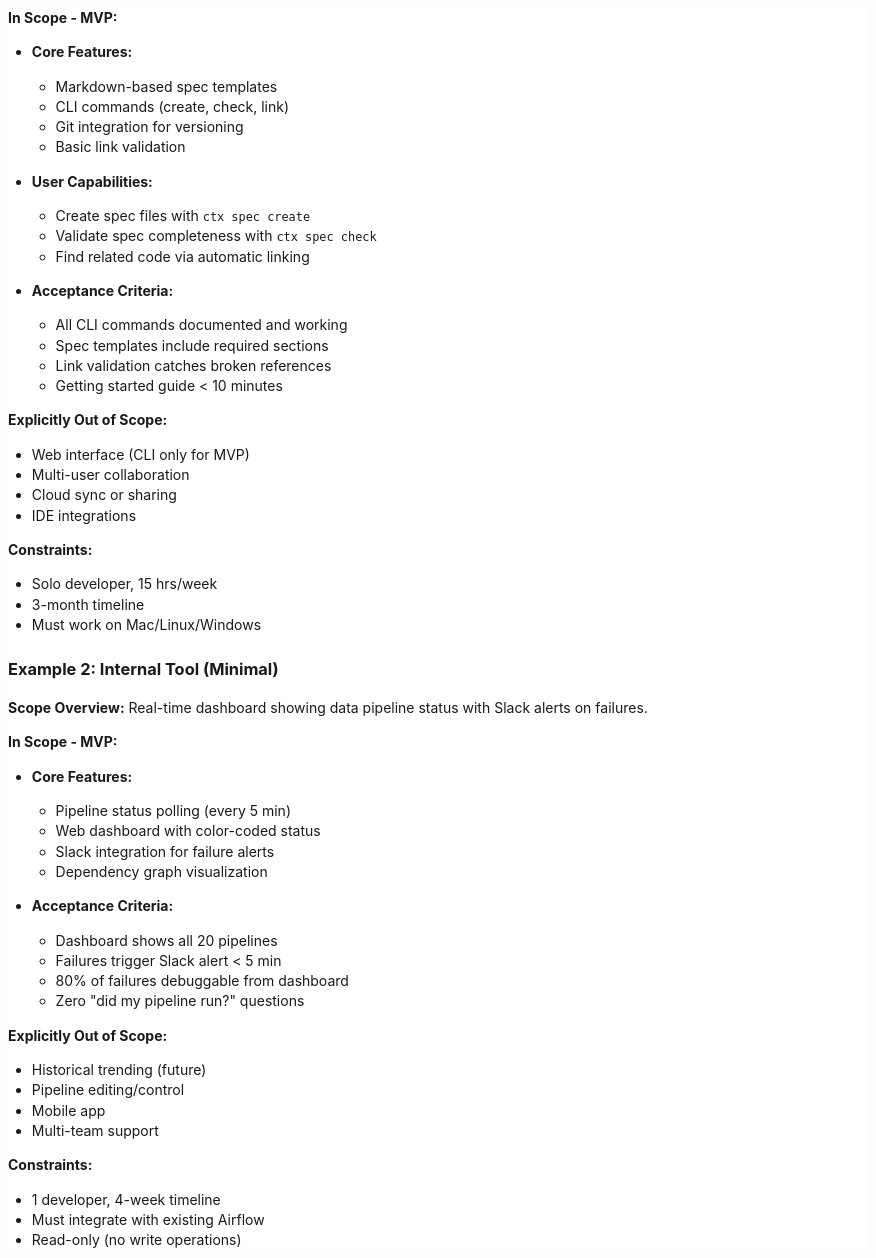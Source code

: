 **In Scope - MVP:**
- **Core Features:**
  - Markdown-based spec templates
  - CLI commands (create, check, link)
  - Git integration for versioning
  - Basic link validation
  
- **User Capabilities:**
  - Create spec files with `ctx spec create`
  - Validate spec completeness with `ctx spec check`
  - Find related code via automatic linking
  
- **Acceptance Criteria:**
  - All CLI commands documented and working
  - Spec templates include required sections
  - Link validation catches broken references
  - Getting started guide < 10 minutes

**Explicitly Out of Scope:**
- Web interface (CLI only for MVP)
- Multi-user collaboration
- Cloud sync or sharing
- IDE integrations

**Constraints:**
- Solo developer, 15 hrs/week
- 3-month timeline
- Must work on Mac/Linux/Windows

### Example 2: Internal Tool (Minimal)

**Scope Overview:**
Real-time dashboard showing data pipeline status with Slack alerts on failures.

**In Scope - MVP:**
- **Core Features:**
  - Pipeline status polling (every 5 min)
  - Web dashboard with color-coded status
  - Slack integration for failure alerts
  - Dependency graph visualization
  
- **Acceptance Criteria:**
  - Dashboard shows all 20 pipelines
  - Failures trigger Slack alert < 5 min
  - 80% of failures debuggable from dashboard
  - Zero "did my pipeline run?" questions

**Explicitly Out of Scope:**
- Historical trending (future)
- Pipeline editing/control
- Mobile app
- Multi-team support

**Constraints:**
- 1 developer, 4-week timeline
- Must integrate with existing Airflow
- Read-only (no write operations)
